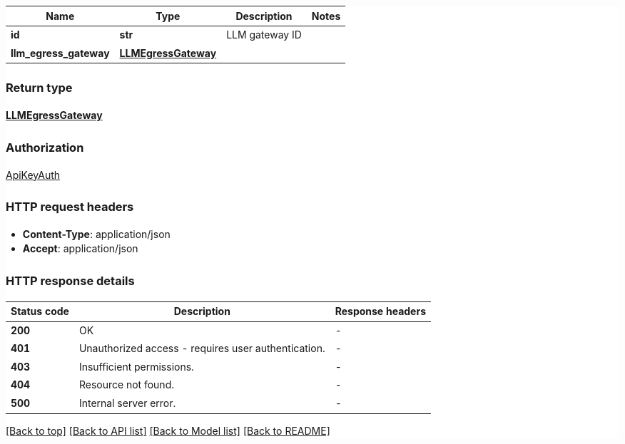 Name | Type | Description  | Notes
------------- | ------------- | ------------- | -------------
 **id** | **str**| LLM gateway ID | 
 **llm_egress_gateway** | [**LLMEgressGateway**](LLMEgressGateway.md)|  | 

### Return type

[**LLMEgressGateway**](LLMEgressGateway.md)

### Authorization

[ApiKeyAuth](../README.md#ApiKeyAuth)

### HTTP request headers

 - **Content-Type**: application/json
 - **Accept**: application/json

### HTTP response details

| Status code | Description | Response headers |
|-------------|-------------|------------------|
**200** | OK |  -  |
**401** | Unauthorized access - requires user authentication. |  -  |
**403** | Insufficient permissions. |  -  |
**404** | Resource not found. |  -  |
**500** | Internal server error. |  -  |

[[Back to top]](#) [[Back to API list]](../README.md#documentation-for-api-endpoints) [[Back to Model list]](../README.md#documentation-for-models) [[Back to README]](../README.md)

